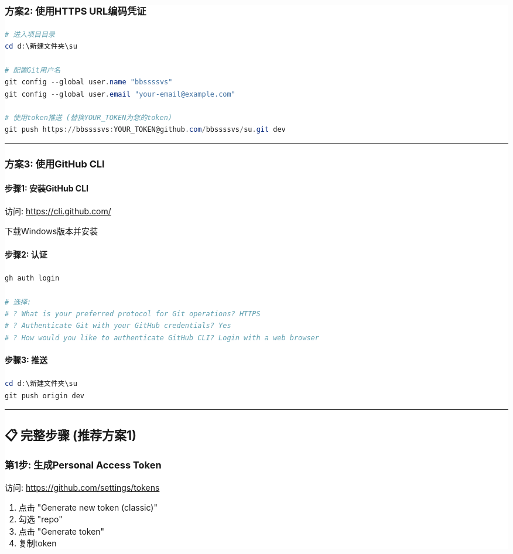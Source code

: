 
### 方案2: 使用HTTPS URL编码凭证

```powershell
# 进入项目目录
cd d:\新建文件夹\su

# 配置Git用户名
git config --global user.name "bbssssvs"
git config --global user.email "your-email@example.com"

# 使用token推送 (替换YOUR_TOKEN为您的token)
git push https://bbssssvs:YOUR_TOKEN@github.com/bbssssvs/su.git dev
```

---

### 方案3: 使用GitHub CLI

#### 步骤1: 安装GitHub CLI

访问: https://cli.github.com/

下载Windows版本并安装

#### 步骤2: 认证

```powershell
gh auth login

# 选择:
# ? What is your preferred protocol for Git operations? HTTPS
# ? Authenticate Git with your GitHub credentials? Yes
# ? How would you like to authenticate GitHub CLI? Login with a web browser
```

#### 步骤3: 推送

```powershell
cd d:\新建文件夹\su
git push origin dev
```

---

## 📋 完整步骤 (推荐方案1)

### 第1步: 生成Personal Access Token

访问: https://github.com/settings/tokens

1. 点击 "Generate new token (classic)"
2. 勾选 "repo"
3. 点击 "Generate token"
4. 复制token
